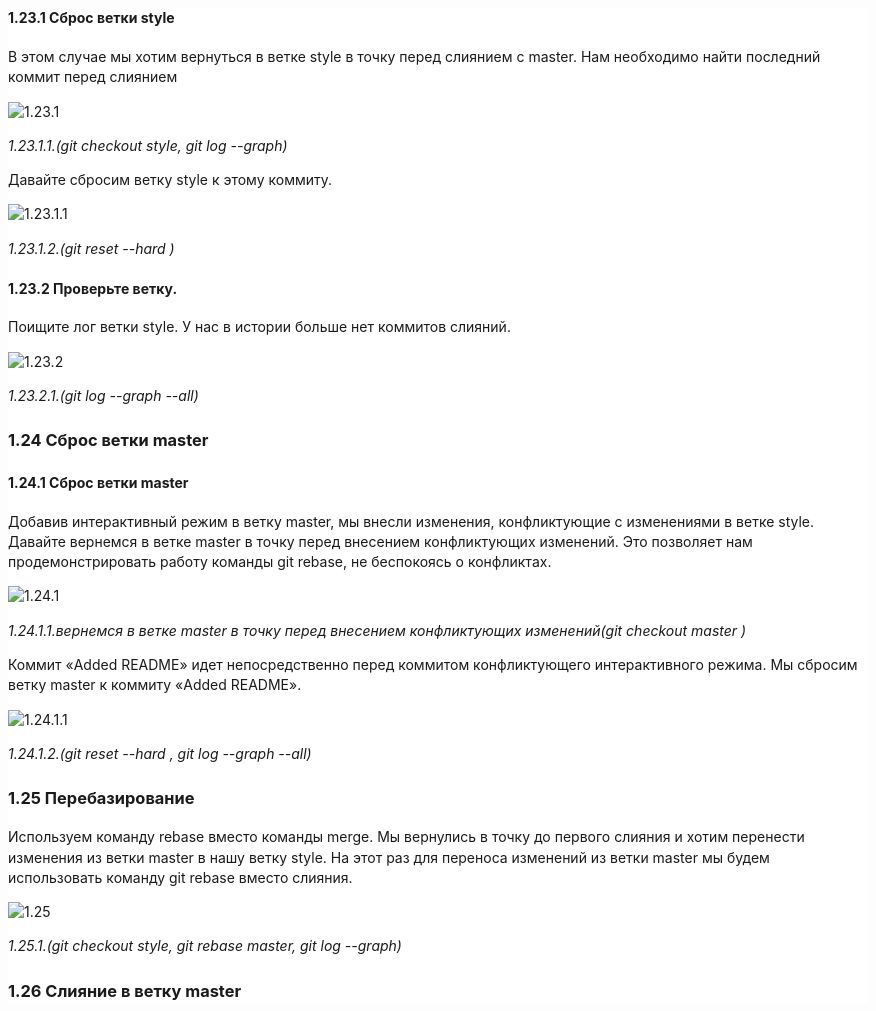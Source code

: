 #### 1.23.1 Сброс ветки style  

В этом случае мы хотим вернуться в ветке style в точку перед слиянием с master.
Нам необходимо найти последний коммит перед слиянием  

![1.23.1](C:\Users\Hp\Desktop\git\1.23.1.png)

*1.23.1.1.(git checkout style, git log --graph)*

Давайте сбросим ветку style к этому коммиту.  

![1.23.1.1](C:\Users\Hp\Desktop\git\1.23.1.1.png)

*1.23.1.2.(git reset --hard <hash>)*

#### 1.23.2 Проверьте ветку.

Поищите лог ветки style. У нас в истории больше нет коммитов слияний.  

![1.23.2](C:\Users\Hp\Desktop\git\1.23.2.png)

*1.23.2.1.(git log --graph --all)*  

### 1.24 Сброс ветки master

#### 1.24.1 Сброс ветки master

Добавив интерактивный режим в ветку master, мы внесли изменения, конфликтующие с изменениями в ветке style. Давайте вернемся в ветке master в точку перед внесением конфликтующих изменений. Это позволяет нам продемонстрировать работу команды git rebase, не беспокоясь о конфликтах. 

![1.24.1](C:\Users\Hp\Desktop\git\1.24.1.png) 

*1.24.1.1.вернемся в ветке master в точку перед внесением конфликтующих изменений(git checkout master )* 

Коммит «Added README» идет непосредственно перед коммитом конфликтующего интерактивного режима. Мы сбросим ветку master к коммиту «Added README». 

 ![1.24.1.1](C:\Users\Hp\Desktop\git\1.24.1.1.png)

*1.24.1.2.(git reset --hard <hash>, git log --graph --all)*

### 1.25 Перебазирование

Используем команду rebase вместо команды merge. Мы вернулись в точку до первого слияния и хотим перенести изменения из ветки master в нашу ветку style.
На этот раз для переноса изменений из ветки master мы будем использовать
команду git rebase вместо слияния.  

![1.25](C:\Users\Hp\Desktop\git\1.25.png)

*1.25.1.(git checkout style, git rebase master, git log --graph)*

### 1.26 Слияние в ветку master
